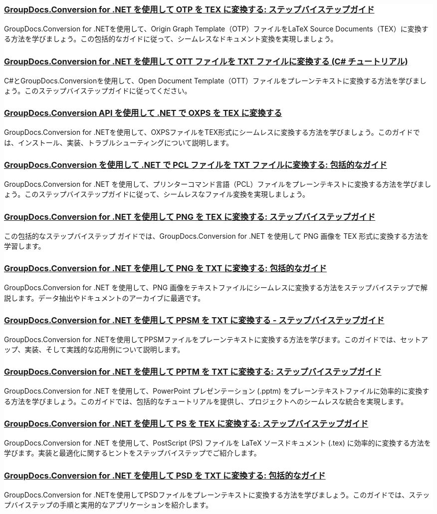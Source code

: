 ### [GroupDocs.Conversion for .NET を使用して OTP を TEX に変換する: ステップバイステップガイド](./convert-otp-to-tex-groupdocs-conversion-dotnet/)
GroupDocs.Conversion for .NETを使用して、Origin Graph Template（OTP）ファイルをLaTeX Source Documents（TEX）に変換する方法を学びましょう。この包括的なガイドに従って、シームレスなドキュメント変換を実現しましょう。

### [GroupDocs.Conversion for .NET を使用して OTT ファイルを TXT ファイルに変換する (C# チュートリアル)](./convert-ott-txt-groupdocs-conversion-net/)
C#とGroupDocs.Conversionを使用して、Open Document Template（OTT）ファイルをプレーンテキストに変換する方法を学びましょう。このステップバイステップガイドに従ってください。

### [GroupDocs.Conversion API を使用して .NET で OXPS を TEX に変換する](./convert-oxps-to-tex-groupdocs-dotnet/)
GroupDocs.Conversion for .NETを使用して、OXPSファイルをTEX形式にシームレスに変換する方法を学びましょう。このガイドでは、インストール、実装、トラブルシューティングについて説明します。

### [GroupDocs.Conversion を使用して .NET で PCL ファイルを TXT ファイルに変換する: 包括的なガイド](./convert-pcl-to-txt-groupdocs-net/)
GroupDocs.Conversion for .NET を使用して、プリンターコマンド言語（PCL）ファイルをプレーンテキストに変換する方法を学びましょう。このステップバイステップガイドに従って、シームレスなファイル変換を実現しましょう。

### [GroupDocs.Conversion for .NET を使用して PNG を TEX に変換する: ステップバイステップガイド](./convert-png-to-tex-groupdocs-net/)
この包括的なステップバイステップ ガイドでは、GroupDocs.Conversion for .NET を使用して PNG 画像を TEX 形式に変換する方法を学習します。

### [GroupDocs.Conversion for .NET を使用して PNG を TXT に変換する: 包括的なガイド](./convert-png-to-txt-groupdocs-net/)
GroupDocs.Conversion for .NET を使用して、PNG 画像をテキストファイルにシームレスに変換する方法をステップバイステップで解説します。データ抽出やドキュメントのアーカイブに最適です。

### [GroupDocs.Conversion for .NET を使用して PPSM を TXT に変換する - ステップバイステップガイド](./convert-ppsm-txt-groupdocs-conversion-net/)
GroupDocs.Conversion for .NETを使用してPPSMファイルをプレーンテキストに変換する方法を学びます。このガイドでは、セットアップ、実装、そして実践的な応用例について説明します。

### [GroupDocs.Conversion for .NET を使用して PPTM を TXT に変換する: ステップバイステップガイド](./convert-pptm-to-txt-groupdocs-dotnet/)
GroupDocs.Conversion for .NET を使用して、PowerPoint プレゼンテーション (.pptm) をプレーンテキストファイルに効率的に変換する方法を学びましょう。このガイドでは、包括的なチュートリアルを提供し、プロジェクトへのシームレスな統合を実現します。

### [GroupDocs.Conversion for .NET を使用して PS を TEX に変換する: ステップバイステップガイド](./convert-ps-to-tex-groupdocs-net/)
GroupDocs.Conversion for .NET を使用して、PostScript (PS) ファイルを LaTeX ソースドキュメント (.tex) に効率的に変換する方法を学びます。実装と最適化に関するヒントをステップバイステップでご紹介します。

### [GroupDocs.Conversion for .NET を使用して PSD を TXT に変換する: 包括的なガイド](./convert-psd-to-txt-groupdocs-conversion-net/)
GroupDocs.Conversion for .NETを使用してPSDファイルをプレーンテキストに変換する方法を学びましょう。このガイドでは、ステップバイステップの手順と実用的なアプリケーションを紹介します。
